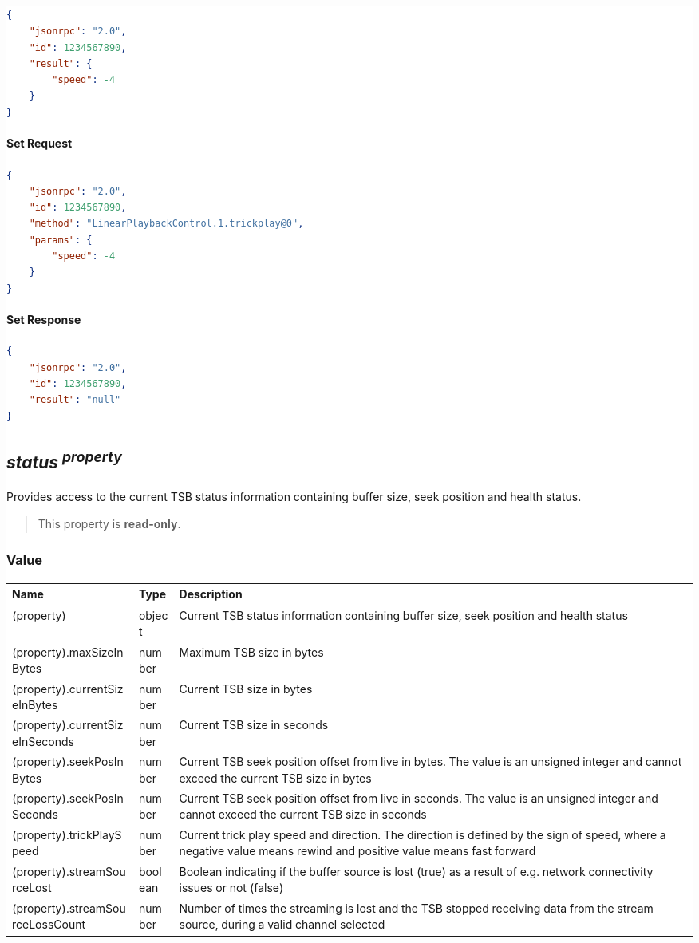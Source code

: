 ```json
{
    "jsonrpc": "2.0",
    "id": 1234567890,
    "result": {
        "speed": -4
    }
}
```
#### Set Request

```json
{
    "jsonrpc": "2.0",
    "id": 1234567890,
    "method": "LinearPlaybackControl.1.trickplay@0",
    "params": {
        "speed": -4
    }
}
```
#### Set Response

```json
{
    "jsonrpc": "2.0",
    "id": 1234567890,
    "result": "null"
}
```
<a name="property.status"></a>
## *status <sup>property</sup>*

Provides access to the current TSB status information containing buffer size, seek position and health status.

> This property is **read-only**.

### Value

| Name | Type | Description |
| :-------- | :-------- | :-------- |
| (property) | object | Current TSB status information containing buffer size, seek position and health status |
| (property).maxSizeInBytes | number | Maximum TSB size in bytes |
| (property).currentSizeInBytes | number | Current TSB size in bytes |
| (property).currentSizeInSeconds | number | Current TSB size in seconds |
| (property).seekPosInBytes | number | Current TSB seek position offset from live in bytes. The value is an unsigned integer and cannot exceed the current TSB size in bytes |
| (property).seekPosInSeconds | number | Current TSB seek position offset from live in seconds. The value is an unsigned integer and cannot exceed the current TSB size in seconds |
| (property).trickPlaySpeed | number | Current trick play speed and direction. The direction is defined by the sign of speed, where a negative value means rewind and positive value means fast forward |
| (property).streamSourceLost | boolean | Boolean indicating if the buffer source is lost (true) as a result of e.g. network connectivity issues or not (false) |
| (property).streamSourceLossCount | number | Number of times the streaming is lost and the TSB stopped receiving data from the stream source, during a valid channel selected |
